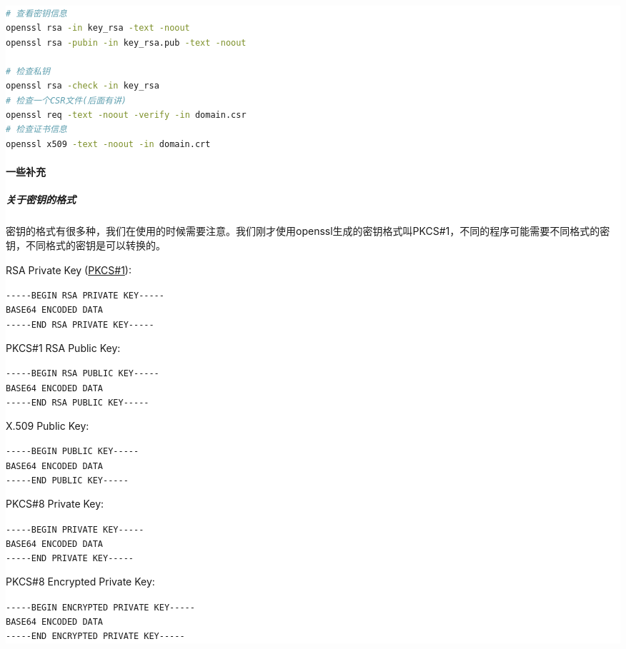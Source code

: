 ```bash
# 查看密钥信息
openssl rsa -in key_rsa -text -noout
openssl rsa -pubin -in key_rsa.pub -text -noout

# 检查私钥
openssl rsa -check -in key_rsa
# 检查一个CSR文件(后面有讲)
openssl req -text -noout -verify -in domain.csr
# 检查证书信息
openssl x509 -text -noout -in domain.crt
```

#### 一些补充

##### 关于密钥的格式

密钥的格式有很多种，我们在使用的时候需要注意。我们刚才使用openssl生成的密钥格式叫PKCS#1，不同的程序可能需要不同格式的密钥，不同格式的密钥是可以转换的。

RSA Private Key ([PKCS#1][7]):

```
-----BEGIN RSA PRIVATE KEY-----
BASE64 ENCODED DATA
-----END RSA PRIVATE KEY-----
```

PKCS#1 RSA Public Key:

```
-----BEGIN RSA PUBLIC KEY-----
BASE64 ENCODED DATA
-----END RSA PUBLIC KEY-----
```

X.509 Public Key:

```
-----BEGIN PUBLIC KEY-----
BASE64 ENCODED DATA
-----END PUBLIC KEY-----
```

PKCS#8 Private Key:

```
-----BEGIN PRIVATE KEY-----
BASE64 ENCODED DATA
-----END PRIVATE KEY-----
```

PKCS#8 Encrypted Private Key:

```
-----BEGIN ENCRYPTED PRIVATE KEY-----
BASE64 ENCODED DATA
-----END ENCRYPTED PRIVATE KEY-----
```


  [1]: https://blog.phpgao.com/usr/uploads/2016/06/2098671918.png
  [2]: https://zh.wikipedia.org/wiki/RSA%E5%8A%A0%E5%AF%86%E6%BC%94%E7%AE%97%E6%B3%95
  [3]: https://www.openssl.org/docs/manmaster/
  [4]: http://linux.51yip.com/search/openssl
  [5]: http://www.openssl.org
  [6]: https://blog.phpgao.com/md5_sha1_sha2_in_linux.html
  [7]: https://en.wikipedia.org/wiki/PKCS_1
  [8]: http://blog.oddbit.com/2011/05/08/converting-openssh-public-keys/
  [9]: http://stackoverflow.com/questions/20065304/what-is-the-differences-between-begin-rsa-private-key-and-begin-private-key
  [10]: https://blog.phpgao.com/usr/uploads/2016/06/1972470616.png
  [11]: https://blog.phpgao.com/usr/uploads/2016/06/2384445590.png
  [12]: https://en.wikipedia.org/wiki/Certificate_signing_request
  [13]: https://csr.chinassl.net/
  [14]: http://www.cnblogs.com/guogangj/p/4118605.html
  [15]: https://www.digitalocean.com/community/tutorials/how-to-create-a-self-signed-ssl-certificate-for-nginx-in-ubuntu-16-04
  [16]: https://www.digitalocean.com/community/tutorials/openssl-essentials-working-with-ssl-certificates-private-keys-and-csrs